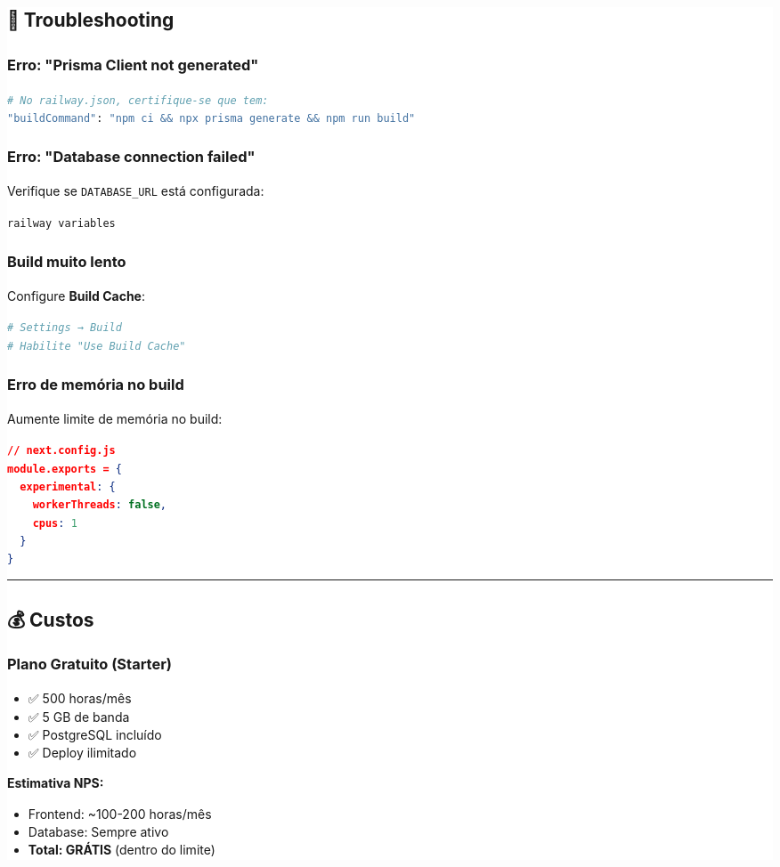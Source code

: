 
## 🐛 Troubleshooting

### Erro: "Prisma Client not generated"

```bash
# No railway.json, certifique-se que tem:
"buildCommand": "npm ci && npx prisma generate && npm run build"
```

### Erro: "Database connection failed"

Verifique se `DATABASE_URL` está configurada:
```bash
railway variables
```

### Build muito lento

Configure **Build Cache**:
```bash
# Settings → Build
# Habilite "Use Build Cache"
```

### Erro de memória no build

Aumente limite de memória no build:
```json
// next.config.js
module.exports = {
  experimental: {
    workerThreads: false,
    cpus: 1
  }
}
```

---

## 💰 Custos

### Plano Gratuito (Starter)
- ✅ 500 horas/mês
- ✅ 5 GB de banda
- ✅ PostgreSQL incluído
- ✅ Deploy ilimitado

**Estimativa NPS:**
- Frontend: ~100-200 horas/mês
- Database: Sempre ativo
- **Total: GRÁTIS** (dentro do limite)
